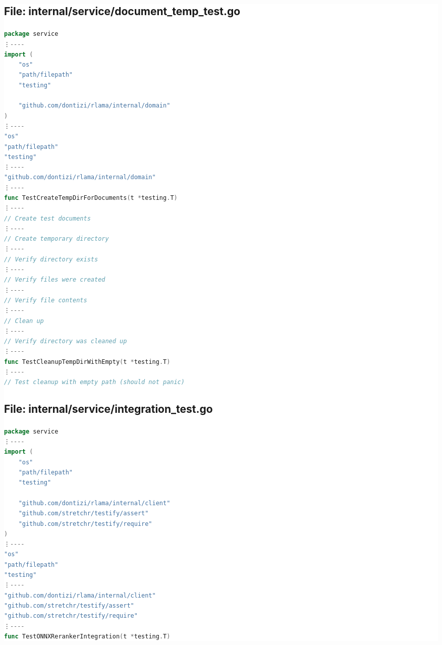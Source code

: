 ## File: internal/service/document_temp_test.go
````go
package service
⋮----
import (
	"os"
	"path/filepath"
	"testing"

	"github.com/dontizi/rlama/internal/domain"
)
⋮----
"os"
"path/filepath"
"testing"
⋮----
"github.com/dontizi/rlama/internal/domain"
⋮----
func TestCreateTempDirForDocuments(t *testing.T)
⋮----
// Create test documents
⋮----
// Create temporary directory
⋮----
// Verify directory exists
⋮----
// Verify files were created
⋮----
// Verify file contents
⋮----
// Clean up
⋮----
// Verify directory was cleaned up
⋮----
func TestCleanupTempDirWithEmpty(t *testing.T)
⋮----
// Test cleanup with empty path (should not panic)
````

## File: internal/service/integration_test.go
````go
package service
⋮----
import (
	"os"
	"path/filepath"
	"testing"

	"github.com/dontizi/rlama/internal/client"
	"github.com/stretchr/testify/assert"
	"github.com/stretchr/testify/require"
)
⋮----
"os"
"path/filepath"
"testing"
⋮----
"github.com/dontizi/rlama/internal/client"
"github.com/stretchr/testify/assert"
"github.com/stretchr/testify/require"
⋮----
func TestONNXRerankerIntegration(t *testing.T)
````